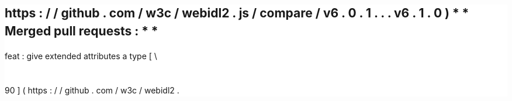 https
:
/
/
github
.
com
/
w3c
/
webidl2
.
js
/
compare
/
v6
.
0
.
1
.
.
.
v6
.
1
.
0
)
*
*
Merged
pull
requests
:
*
*
-
feat
:
give
extended
attributes
a
type
[
\
#
90
]
(
https
:
/
/
github
.
com
/
w3c
/
webidl2
.
